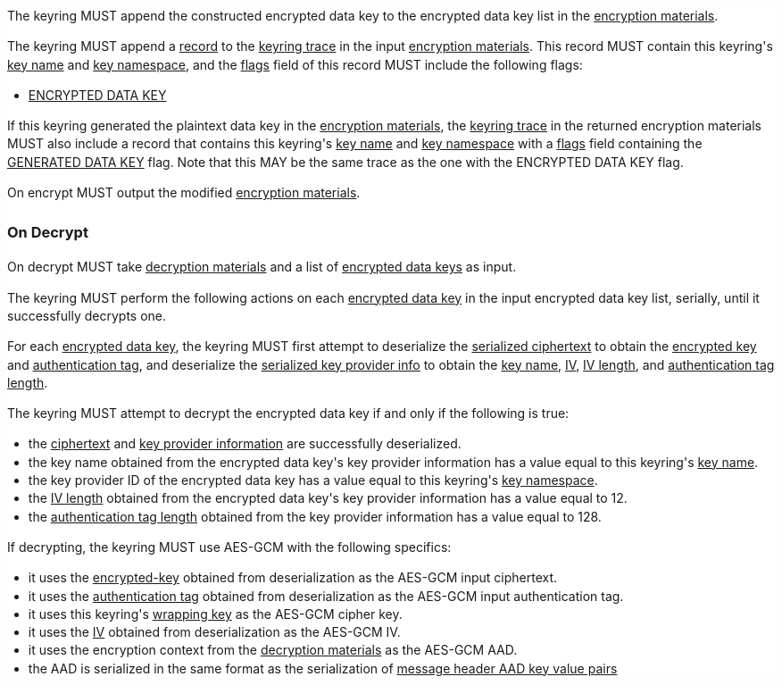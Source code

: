 The keyring MUST append the constructed encrypted data key to the encrypted data key list in the
[encryption materials](#data-structures.md#encryption-materials).

The keyring MUST append a [record](#data-structures.md#record) to the [keyring trace](#data-structures.md#keyring-trace)
in the input [encryption materials](#data-structures.md#encryption-materials).
This record MUST contain this keyring's [key name](#key-name) and [key namespace](#key-namespace),
and the [flags](#data-structures.md$flags) field of this record MUST include the following flags:

- [ENCRYPTED DATA KEY](#data-structures.md#supported-flags)

If this keyring generated the plaintext data key in the [encryption materials](#data-structures.md#encryption-materials),
the [keyring trace](#data-structures.md#keyring-trace) in the returned encryption materials
MUST also include a record that contains this keyring's [key name](#key-name) and [key namespace](#key-namespace)
with a [flags](#data-structures.md#flags) field containing the [GENERATED DATA KEY](#data-structures.md#supported-flags) flag.
Note that this MAY be the same trace as the one with the ENCRYPTED DATA KEY flag.

On encrypt MUST output the modified [encryption materials](#data-structures.md#encryption-materials).

### On Decrypt

On decrypt MUST take [decryption materials](#data-structures.md#decryption-materials) and
a list of [encrypted data keys](#data-structures.md#encrypted-data-keys) as input.

The keyring MUST perform the following actions on each [encrypted data key](#data-structures.md#encrypted-data-key)
in the input encrypted data key list, serially, until it successfully decrypts one.

For each [encrypted data key](#data-structures.md#encrypted-data-key),
the keyring MUST first attempt to deserialize the [serialized ciphertext](#ciphertext)
to obtain the [encrypted key](#encrypted-key) and [authentication tag](#authentication-tag), and
deserialize the [serialized key provider info](#key-provider-information) to obtain the [key name](#key-name),
[IV](#iv), [IV length](#iv-length), and [authentication tag length](#authentication-tag-length).

The keyring MUST attempt to decrypt the encrypted data key if and only if the following is true:

- the [ciphertext](#ciphertext) and [key provider information](#key-provider-information) are successfully deserialized.
- the key name obtained from the encrypted data key's key provider information has a value equal to this keyring's [key name](#key-name).
- the key provider ID of the encrypted data key has a value equal to this keyring's [key namespace](#key-namespace).
- the [IV length](#iv-length) obtained from the encrypted data key's key provider information has a value equal to 12.
- the [authentication tag length](#authentication-tag-length) obtained from the key provider information has a value equal to 128.

If decrypting, the keyring MUST use AES-GCM with the following specifics:

- it uses the [encrypted-key](#encrypted-key) obtained from deserialization as the AES-GCM input ciphertext.
- it uses the [authentication tag](#authentication-tag) obtained from deserialization as the AES-GCM input authentication tag.
- it uses this keyring's [wrapping key](#wrapping-key) as the AES-GCM cipher key.
- it uses the [IV](#iv) obtained from deserialization as the AES-GCM IV.
- it uses the encryption context from the [decryption materials](#data-structures.md#decryption-materials) as the AES-GCM AAD.
- the AAD is serialized in the same format as the serialization of [message header AAD key value pairs](#message-header.md#key-value-pairs)
